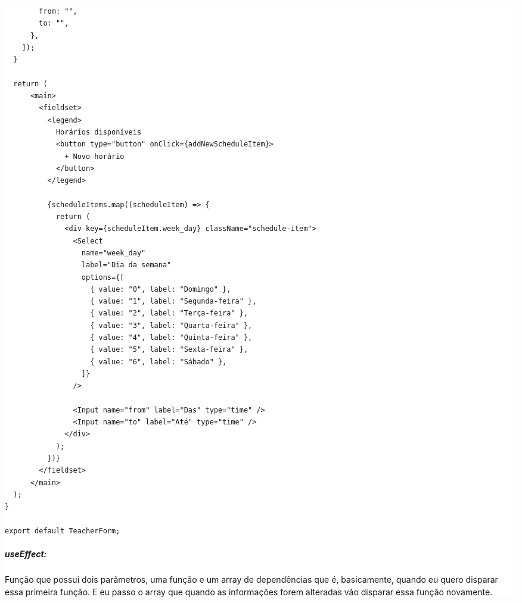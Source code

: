 ```TS
        from: "",
        to: "",
      },
    ]);
  }

  return (
      <main>
        <fieldset>
          <legend>
            Horários disponíveis
            <button type="button" onClick={addNewScheduleItem}>
              + Novo horário
            </button>
          </legend>

          {scheduleItems.map((scheduleItem) => {
            return (
              <div key={scheduleItem.week_day} className="schedule-item">
                <Select
                  name="week_day"
                  label="Dia da semana"
                  options={[
                    { value: "0", label: "Domingo" },
                    { value: "1", label: "Segunda-feira" },
                    { value: "2", label: "Terça-feira" },
                    { value: "3", label: "Quarta-feira" },
                    { value: "4", label: "Quinta-feira" },
                    { value: "5", label: "Sexta-feira" },
                    { value: "6", label: "Sábado" },
                  ]}
                />

                <Input name="from" label="Das" type="time" />
                <Input name="to" label="Até" type="time" />
              </div>
            );
          })}
        </fieldset>
      </main>
  );
}

export default TeacherForm;
```

##### useEffect:

Função que possui dois parâmetros, uma função e um array de dependências que é, basicamente, quando eu quero disparar essa primeira função. E eu passo o array que quando as informações forem alteradas vão disparar essa função novamente.
